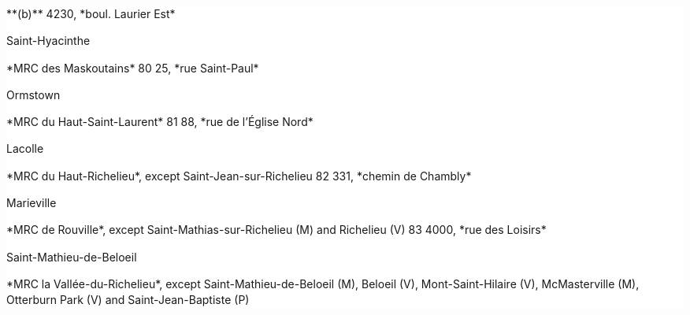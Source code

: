 </td>
</tr>
<tr>
<td>**(b)** 4230, *boul. Laurier Est*

Saint-Hyacinthe



</td>
<td>*MRC des Maskoutains*

</td>
</tr>
<tr>
<td>80</td>
<td>25, *rue Saint-Paul*

Ormstown



</td>
<td>*MRC du Haut-Saint-Laurent*

</td>
</tr>
<tr>
<td>81</td>
<td>88, *rue de l’Église Nord*

Lacolle



</td>
<td>*MRC du Haut-Richelieu*, except Saint-Jean-sur-Richelieu

</td>
</tr>
<tr>
<td>82</td>
<td>331, *chemin de Chambly*

Marieville



</td>
<td>*MRC de Rouville*, except Saint-Mathias-sur-Richelieu (M) and Richelieu (V)

</td>
</tr>
<tr>
<td>83</td>
<td>4000, *rue des Loisirs*

Saint-Mathieu-de-Beloeil



</td>
<td>*MRC la Vallée-du-Richelieu*, except Saint-Mathieu-de-Beloeil (M), Beloeil (V), Mont-Saint-Hilaire (V), McMasterville (M), Otterburn Park (V) and Saint-Jean-Baptiste (P)
